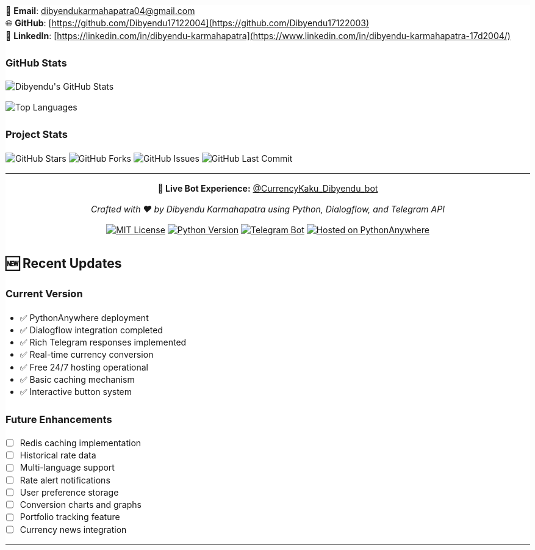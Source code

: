 📧 **Email**: [dibyendukarmahapatra04@gmail.com](mailto:dibyendukarmahapatra@gmail.com)  
🌐 **GitHub**: [https://github.com/Dibyendu17122004](https://github.com/Dibyendu17122003)  
💼 **LinkedIn**: [https://linkedin.com/in/dibyendu-karmahapatra](https://www.linkedin.com/in/dibyendu-karmahapatra-17d2004/)  

### GitHub Stats

![Dibyendu's GitHub Stats](https://github-readme-stats.vercel.app/api?username=Dibyendu17122003&show_icons=true&theme=radical)

![Top Languages](https://github-readme-stats.vercel.app/api/top-langs/?username=Dibyendu17122003&layout=compact&theme=radical)

### Project Stats

![GitHub Stars](https://img.shields.io/github/stars/Dibyendu17122003/Currency-Converter-Chatbot-Telegram-Dialogflow?style=social)
![GitHub Forks](https://img.shields.io/github/forks/Dibyendu17122003/?style=sociaCurrency-Converter-Chatbot-Telegram-Dialogflowl)
![GitHub Issues](https://img.shields.io/github/issues/Dibyendu17122003/Currency-Converter-Chatbot-Telegram-Dialogflow)
![GitHub Last Commit](https://img.shields.io/github/last-commit/Dibyendu17122003/Currency-Converter-Chatbot-Telegram-Dialogflow)

---

<div align="center">

**💱 Live Bot Experience:** [@CurrencyKaku_Dibyendu_bot](https://t.me/CurrencyKaku_Dibyendu_bot)

*Crafted with ❤️ by Dibyendu Karmahapatra using Python, Dialogflow, and Telegram API*

[![MIT License](https://img.shields.io/badge/License-MIT-green.svg)](https://choosealicense.com/licenses/mit/)
[![Python Version](https://img.shields.io/badge/Python-3.9%2B-blue)](https://www.python.org/)
[![Telegram Bot](https://img.shields.io/badge/Telegram-Bot-blue)](https://core.telegram.org/bots)
[![Hosted on PythonAnywhere](https://img.shields.io/badge/Hosted-PythonAnywhere-orange)](https://www.pythonanywhere.com/)

</div>

## 🆕 Recent Updates

### Current Version
- ✅ PythonAnywhere deployment
- ✅ Dialogflow integration completed
- ✅ Rich Telegram responses implemented
- ✅ Real-time currency conversion
- ✅ Free 24/7 hosting operational
- ✅ Basic caching mechanism
- ✅ Interactive button system

### Future Enhancements
- [ ] Redis caching implementation
- [ ] Historical rate data
- [ ] Multi-language support
- [ ] Rate alert notifications
- [ ] User preference storage
- [ ] Conversion charts and graphs
- [ ] Portfolio tracking feature
- [ ] Currency news integration

---